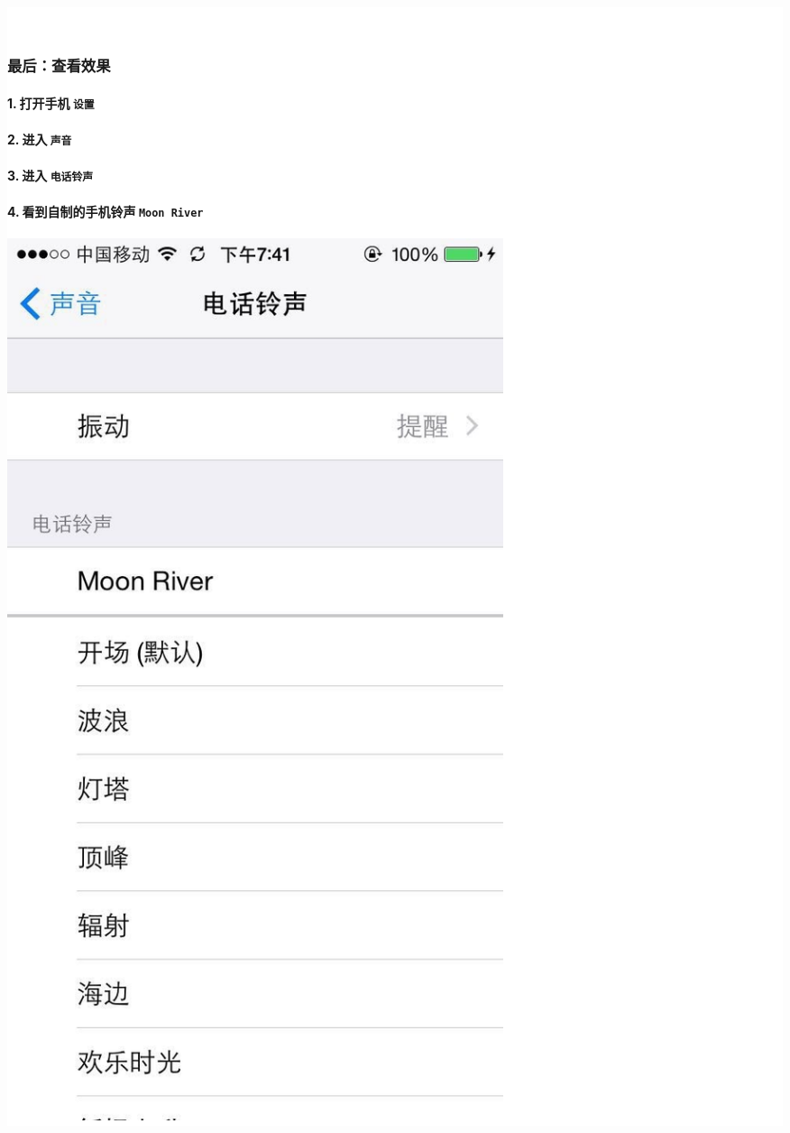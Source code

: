 ## &nbsp;

### 最后：查看效果

#### 1. 打开手机 `设置`
#### 2. 进入 `声音`
#### 3. 进入 `电话铃声`
#### 4. 看到自制的手机铃声 `Moon River`

<img src="/images/2015/2015-05-18-185515-8.png" width="550" />
